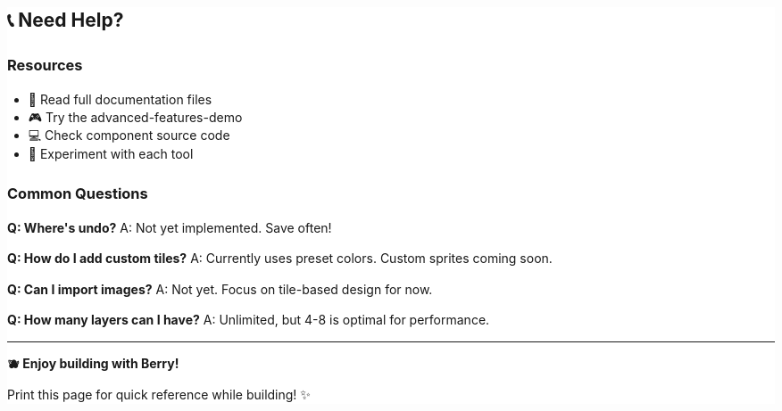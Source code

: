 
## 📞 Need Help?

### Resources
- 📖 Read full documentation files
- 🎮 Try the advanced-features-demo
- 💻 Check component source code
- 🎨 Experiment with each tool

### Common Questions
**Q: Where's undo?**
A: Not yet implemented. Save often!

**Q: How do I add custom tiles?**
A: Currently uses preset colors. Custom sprites coming soon.

**Q: Can I import images?**
A: Not yet. Focus on tile-based design for now.

**Q: How many layers can I have?**
A: Unlimited, but 4-8 is optimal for performance.

---

**🫐 Enjoy building with Berry!**

Print this page for quick reference while building! ✨
